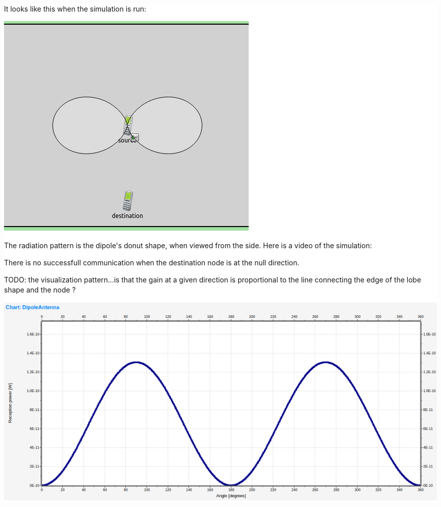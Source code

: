 <p><pre class="include" src="omnetpp.ini" from="DipoleAntenna" until="InterpolatingAntenna"></pre></p>

It looks like this when the simulation is run:

<img class="screen" src="dipole1.png">

The radiation pattern is the dipole's donut shape, when viewed from the side. Here is a video of the simulation:

<p><video autoplay loop controls onclick="this.paused ? this.play() : this.pause();" src="dipole2.mp4"></video></p>


There is no successfull communication when the destination node is at the null direction.

TODO: the visualization pattern...is that the gain at a given direction is proportional to the line connecting the edge of the lobe shape and the node ?

<img class="screen" src="dipolechart.png" onclick="imageFullSizeZoom(this);">
